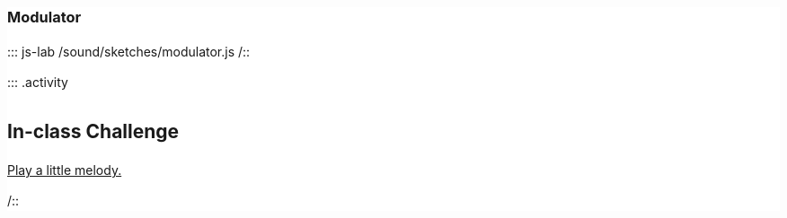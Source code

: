 ### Modulator
::: js-lab
/sound/sketches/modulator.js
/::



::: .activity
## In-class Challenge

[Play a little melody.](https://www.youtube.com/watch?v=DGCvo3RsLkU)

/::


